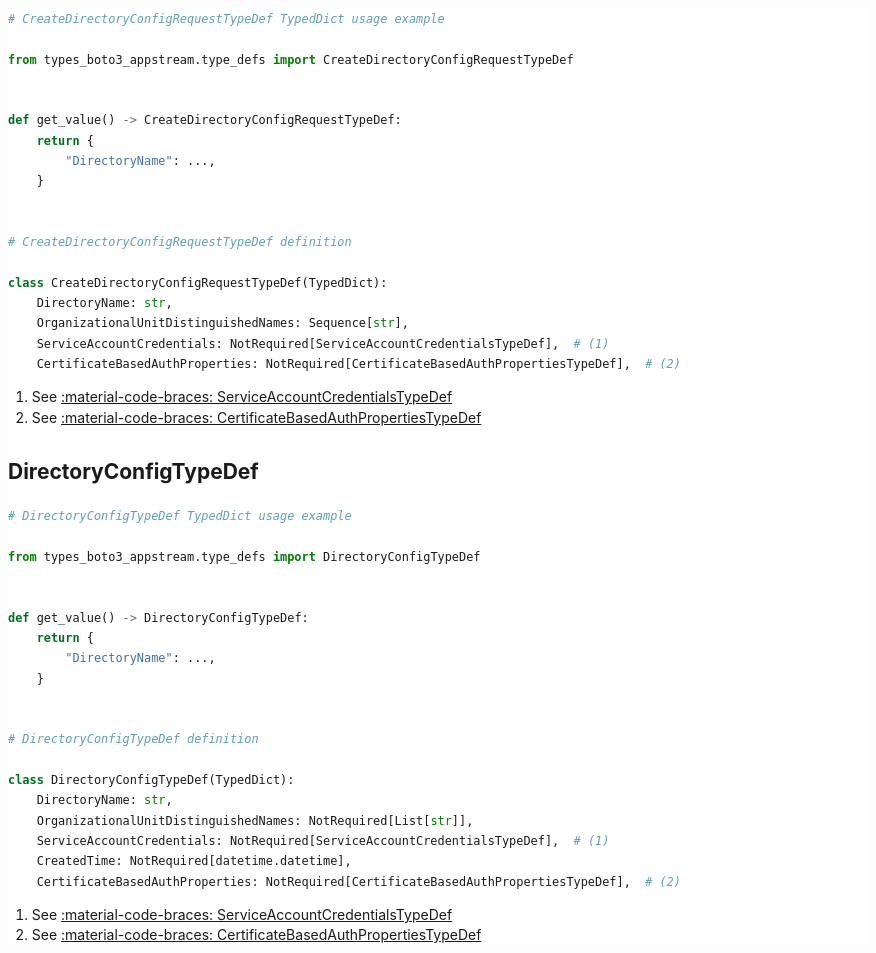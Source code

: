 ```python
# CreateDirectoryConfigRequestTypeDef TypedDict usage example

from types_boto3_appstream.type_defs import CreateDirectoryConfigRequestTypeDef


def get_value() -> CreateDirectoryConfigRequestTypeDef:
    return {
        "DirectoryName": ...,
    }


# CreateDirectoryConfigRequestTypeDef definition

class CreateDirectoryConfigRequestTypeDef(TypedDict):
    DirectoryName: str,
    OrganizationalUnitDistinguishedNames: Sequence[str],
    ServiceAccountCredentials: NotRequired[ServiceAccountCredentialsTypeDef],  # (1)
    CertificateBasedAuthProperties: NotRequired[CertificateBasedAuthPropertiesTypeDef],  # (2)
```

1. See [:material-code-braces: ServiceAccountCredentialsTypeDef](./type_defs.md#serviceaccountcredentialstypedef)
2. See [:material-code-braces: CertificateBasedAuthPropertiesTypeDef](./type_defs.md#certificatebasedauthpropertiestypedef)

## DirectoryConfigTypeDef

```python
# DirectoryConfigTypeDef TypedDict usage example

from types_boto3_appstream.type_defs import DirectoryConfigTypeDef


def get_value() -> DirectoryConfigTypeDef:
    return {
        "DirectoryName": ...,
    }


# DirectoryConfigTypeDef definition

class DirectoryConfigTypeDef(TypedDict):
    DirectoryName: str,
    OrganizationalUnitDistinguishedNames: NotRequired[List[str]],
    ServiceAccountCredentials: NotRequired[ServiceAccountCredentialsTypeDef],  # (1)
    CreatedTime: NotRequired[datetime.datetime],
    CertificateBasedAuthProperties: NotRequired[CertificateBasedAuthPropertiesTypeDef],  # (2)
```

1. See [:material-code-braces: ServiceAccountCredentialsTypeDef](./type_defs.md#serviceaccountcredentialstypedef)
2. See [:material-code-braces: CertificateBasedAuthPropertiesTypeDef](./type_defs.md#certificatebasedauthpropertiestypedef)
